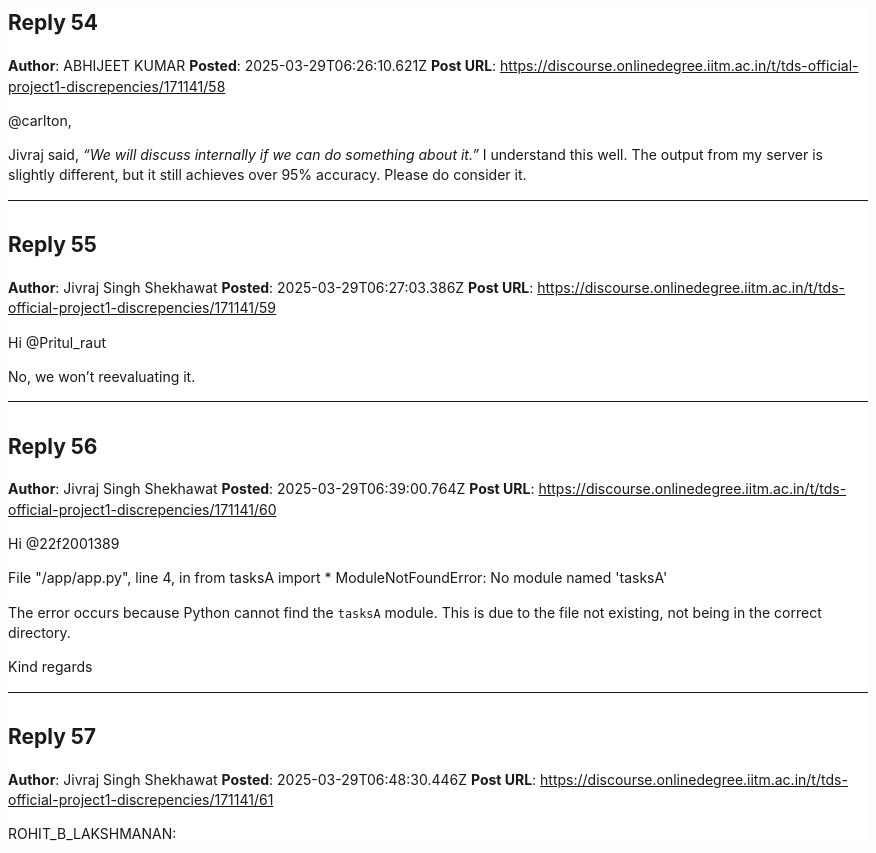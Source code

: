 ## Reply 54
**Author**: ABHIJEET KUMAR 
**Posted**: 2025-03-29T06:26:10.621Z
**Post URL**: https://discourse.onlinedegree.iitm.ac.in/t/tds-official-project1-discrepencies/171141/58

@carlton,

Jivraj said, *“We will discuss internally if we can do something about it.”* I understand this well. The output from my server is slightly different, but it still achieves over 95% accuracy. Please do consider it.

---

## Reply 55
**Author**: Jivraj Singh Shekhawat
**Posted**: 2025-03-29T06:27:03.386Z
**Post URL**: https://discourse.onlinedegree.iitm.ac.in/t/tds-official-project1-discrepencies/171141/59

Hi @Pritul_raut

No, we won’t reevaluating it.

---

## Reply 56
**Author**: Jivraj Singh Shekhawat
**Posted**: 2025-03-29T06:39:00.764Z
**Post URL**: https://discourse.onlinedegree.iitm.ac.in/t/tds-official-project1-discrepencies/171141/60

Hi @22f2001389

  File "/app/app.py", line 4, in <module>
    from tasksA import *
ModuleNotFoundError: No module named 'tasksA'

The error occurs because Python cannot find the `tasksA` module. This is due to the file not existing, not being in the correct directory.

Kind regards

---

## Reply 57
**Author**: Jivraj Singh Shekhawat
**Posted**: 2025-03-29T06:48:30.446Z
**Post URL**: https://discourse.onlinedegree.iitm.ac.in/t/tds-official-project1-discrepencies/171141/61

ROHIT_B_LAKSHMANAN:
